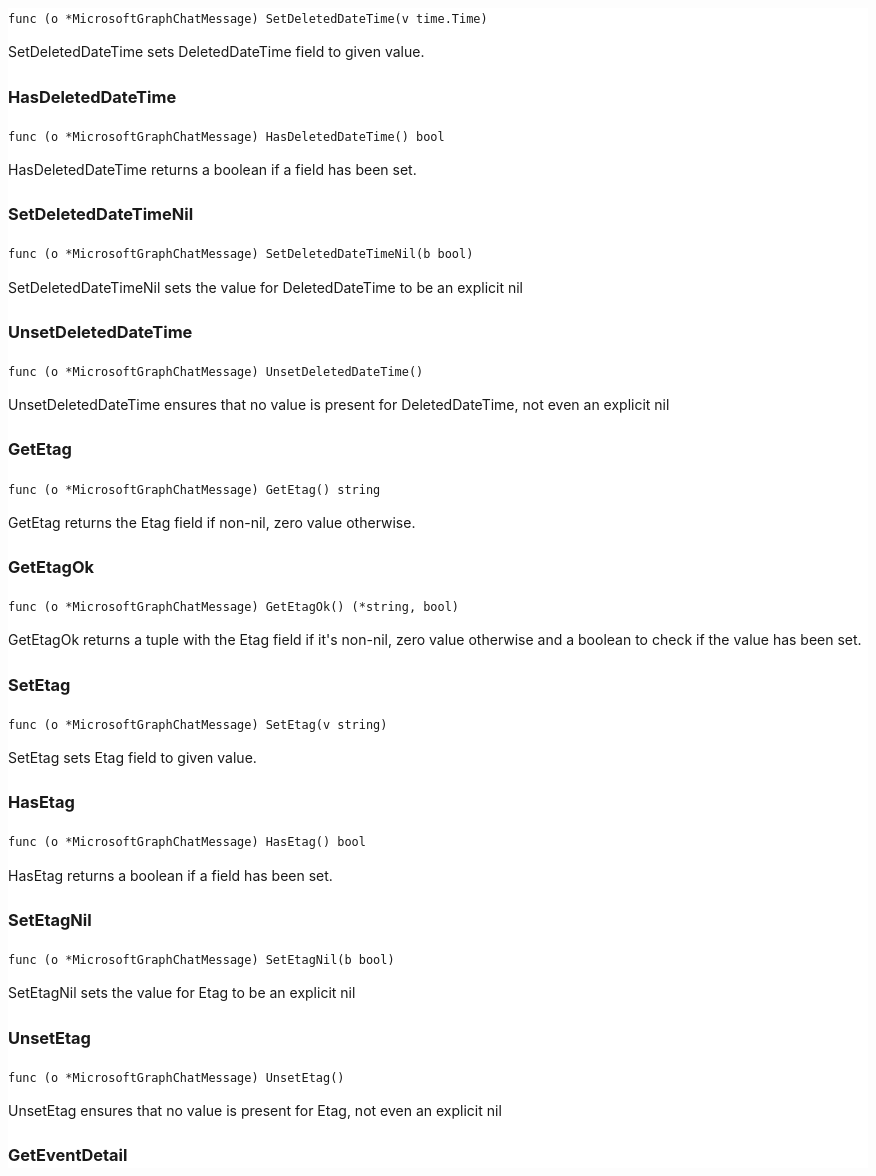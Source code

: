 `func (o *MicrosoftGraphChatMessage) SetDeletedDateTime(v time.Time)`

SetDeletedDateTime sets DeletedDateTime field to given value.

### HasDeletedDateTime

`func (o *MicrosoftGraphChatMessage) HasDeletedDateTime() bool`

HasDeletedDateTime returns a boolean if a field has been set.

### SetDeletedDateTimeNil

`func (o *MicrosoftGraphChatMessage) SetDeletedDateTimeNil(b bool)`

 SetDeletedDateTimeNil sets the value for DeletedDateTime to be an explicit nil

### UnsetDeletedDateTime
`func (o *MicrosoftGraphChatMessage) UnsetDeletedDateTime()`

UnsetDeletedDateTime ensures that no value is present for DeletedDateTime, not even an explicit nil
### GetEtag

`func (o *MicrosoftGraphChatMessage) GetEtag() string`

GetEtag returns the Etag field if non-nil, zero value otherwise.

### GetEtagOk

`func (o *MicrosoftGraphChatMessage) GetEtagOk() (*string, bool)`

GetEtagOk returns a tuple with the Etag field if it's non-nil, zero value otherwise
and a boolean to check if the value has been set.

### SetEtag

`func (o *MicrosoftGraphChatMessage) SetEtag(v string)`

SetEtag sets Etag field to given value.

### HasEtag

`func (o *MicrosoftGraphChatMessage) HasEtag() bool`

HasEtag returns a boolean if a field has been set.

### SetEtagNil

`func (o *MicrosoftGraphChatMessage) SetEtagNil(b bool)`

 SetEtagNil sets the value for Etag to be an explicit nil

### UnsetEtag
`func (o *MicrosoftGraphChatMessage) UnsetEtag()`

UnsetEtag ensures that no value is present for Etag, not even an explicit nil
### GetEventDetail
